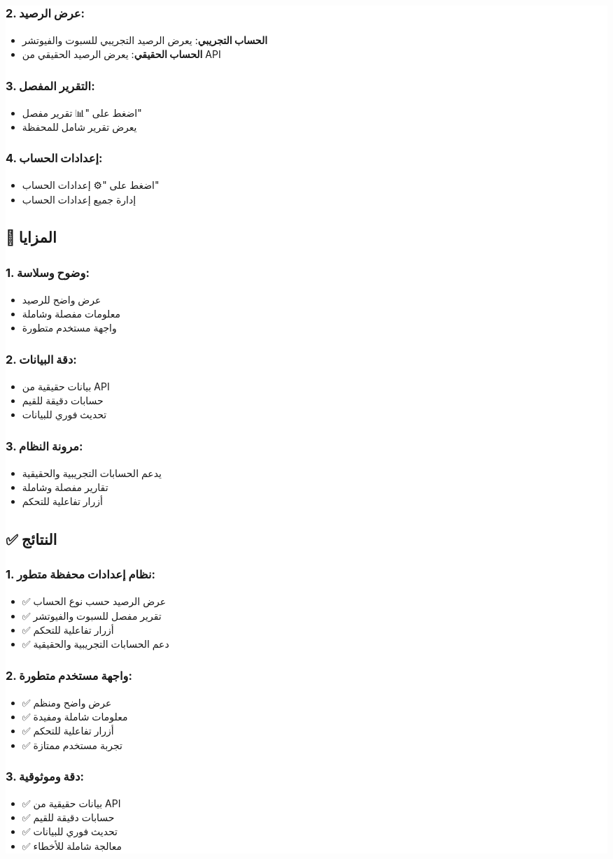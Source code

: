 ### 2. **عرض الرصيد:**
- **الحساب التجريبي**: يعرض الرصيد التجريبي للسبوت والفيوتشر
- **الحساب الحقيقي**: يعرض الرصيد الحقيقي من API

### 3. **التقرير المفصل:**
- اضغط على "📊 تقرير مفصل"
- يعرض تقرير شامل للمحفظة

### 4. **إعدادات الحساب:**
- اضغط على "⚙️ إعدادات الحساب"
- إدارة جميع إعدادات الحساب

## 🎯 المزايا

### 1. **وضوح وسلاسة:**
- عرض واضح للرصيد
- معلومات مفصلة وشاملة
- واجهة مستخدم متطورة

### 2. **دقة البيانات:**
- بيانات حقيقية من API
- حسابات دقيقة للقيم
- تحديث فوري للبيانات

### 3. **مرونة النظام:**
- يدعم الحسابات التجريبية والحقيقية
- تقارير مفصلة وشاملة
- أزرار تفاعلية للتحكم

## ✅ النتائج

### 1. **نظام إعدادات محفظة متطور:**
- ✅ عرض الرصيد حسب نوع الحساب
- ✅ تقرير مفصل للسبوت والفيوتشر
- ✅ أزرار تفاعلية للتحكم
- ✅ دعم الحسابات التجريبية والحقيقية

### 2. **واجهة مستخدم متطورة:**
- ✅ عرض واضح ومنظم
- ✅ معلومات شاملة ومفيدة
- ✅ أزرار تفاعلية للتحكم
- ✅ تجربة مستخدم ممتازة

### 3. **دقة وموثوقية:**
- ✅ بيانات حقيقية من API
- ✅ حسابات دقيقة للقيم
- ✅ تحديث فوري للبيانات
- ✅ معالجة شاملة للأخطاء
